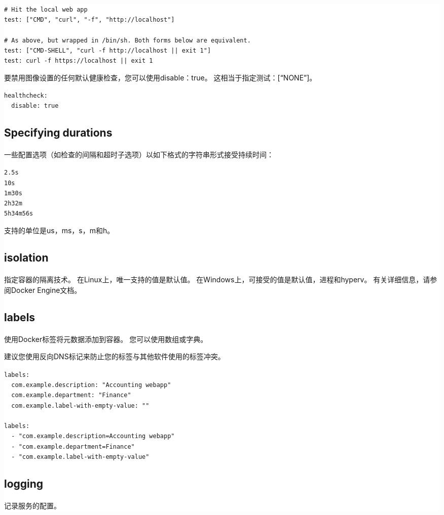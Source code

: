 ``` docker
# Hit the local web app
test: ["CMD", "curl", "-f", "http://localhost"]

# As above, but wrapped in /bin/sh. Both forms below are equivalent.
test: ["CMD-SHELL", "curl -f http://localhost || exit 1"]
test: curl -f https://localhost || exit 1
```

要禁用图像设置的任何默认健康检查，您可以使用disable：true。 这相当于指定测试：[“NONE”]。

```docker
healthcheck:
  disable: true
```

## Specifying durations

一些配置选项（如检查的间隔和超时子选项）以如下格式的字符串形式接受持续时间：

```docker
2.5s
10s
1m30s
2h32m
5h34m56s
```

支持的单位是us，ms，s，m和h。

## isolation

指定容器的隔离技术。 在Linux上，唯一支持的值是默认值。 在Windows上，可接受的值是默认值，进程和hyperv。 有关详细信息，请参阅Docker Engine文档。

## labels

使用Docker标签将元数据添加到容器。 您可以使用数组或字典。

建议您使用反向DNS标记来防止您的标签与其他软件使用的标签冲突。

``` docker
labels:
  com.example.description: "Accounting webapp"
  com.example.department: "Finance"
  com.example.label-with-empty-value: ""

labels:
  - "com.example.description=Accounting webapp"
  - "com.example.department=Finance"
  - "com.example.label-with-empty-value"
```

## logging

记录服务的配置。
